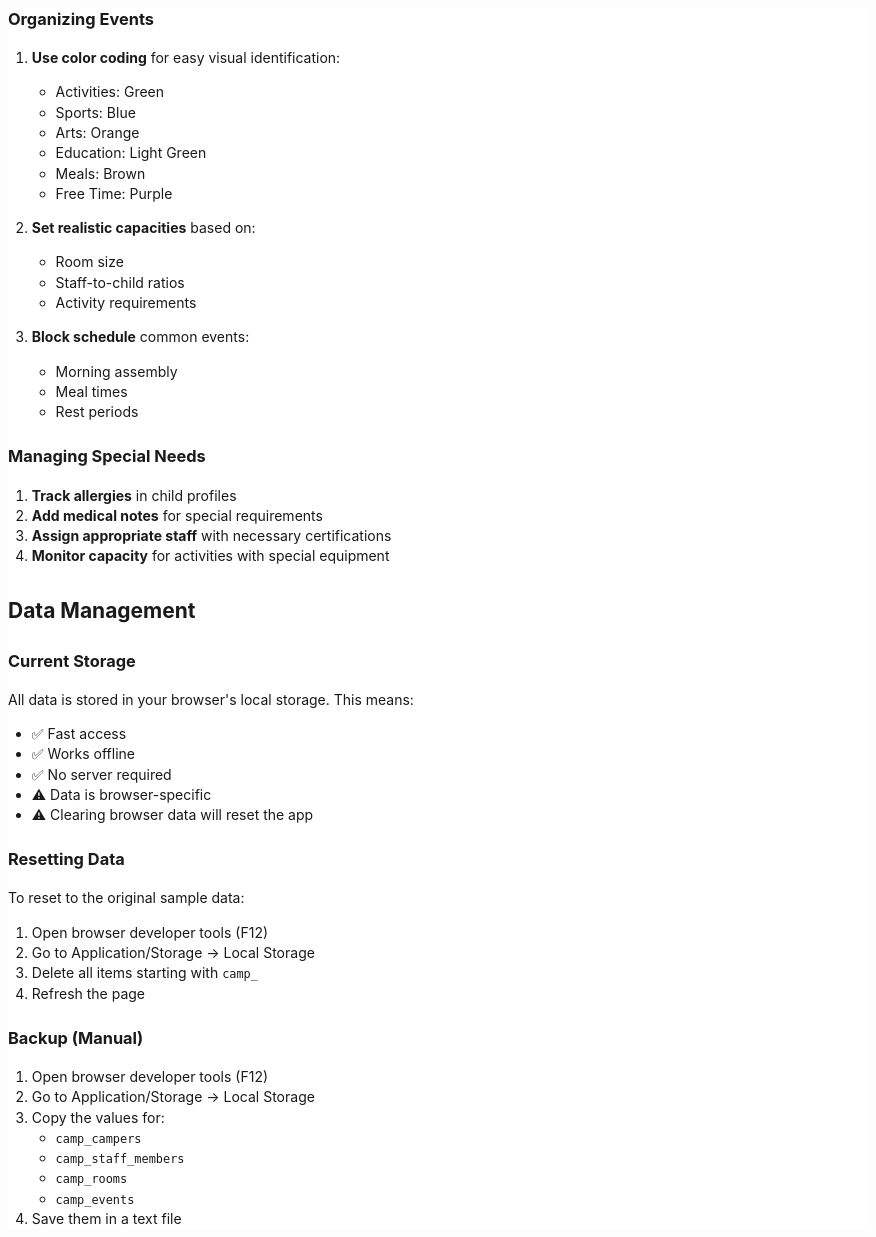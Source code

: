 ### Organizing Events

1. **Use color coding** for easy visual identification:
   - Activities: Green
   - Sports: Blue
   - Arts: Orange
   - Education: Light Green
   - Meals: Brown
   - Free Time: Purple

2. **Set realistic capacities** based on:
   - Room size
   - Staff-to-child ratios
   - Activity requirements

3. **Block schedule** common events:
   - Morning assembly
   - Meal times
   - Rest periods

### Managing Special Needs

1. **Track allergies** in child profiles
2. **Add medical notes** for special requirements
3. **Assign appropriate staff** with necessary certifications
4. **Monitor capacity** for activities with special equipment

## Data Management

### Current Storage

All data is stored in your browser's local storage. This means:
- ✅ Fast access
- ✅ Works offline
- ✅ No server required
- ⚠️ Data is browser-specific
- ⚠️ Clearing browser data will reset the app

### Resetting Data

To reset to the original sample data:
1. Open browser developer tools (F12)
2. Go to Application/Storage → Local Storage
3. Delete all items starting with `camp_`
4. Refresh the page

### Backup (Manual)

1. Open browser developer tools (F12)
2. Go to Application/Storage → Local Storage
3. Copy the values for:
   - `camp_campers`
   - `camp_staff_members`
   - `camp_rooms`
   - `camp_events`
4. Save them in a text file
